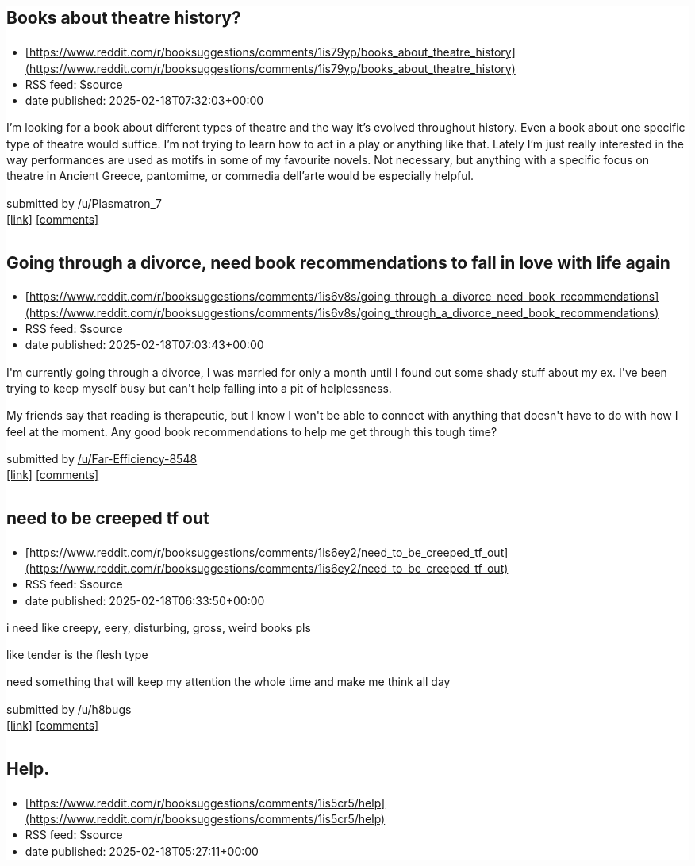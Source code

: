 ## Books about theatre history?
 - [https://www.reddit.com/r/booksuggestions/comments/1is79yp/books_about_theatre_history](https://www.reddit.com/r/booksuggestions/comments/1is79yp/books_about_theatre_history)
 - RSS feed: $source
 - date published: 2025-02-18T07:32:03+00:00

<div class="md"><p>I’m looking for a book about different types of theatre and the way it’s evolved throughout history. Even a book about one specific type of theatre would suffice. I’m not trying to learn how to act in a play or anything like that. Lately I’m just really interested in the way performances are used as motifs in some of my favourite novels. Not necessary, but anything with a specific focus on theatre in Ancient Greece, pantomime, or commedia dell’arte would be especially helpful.</p> </div> &#32; submitted by &#32; <a href="https://www.reddit.com/user/Plasmatron_7"> /u/Plasmatron_7 </a> <br/> <span><a href="https://www.reddit.com/r/booksuggestions/comments/1is79yp/books_about_theatre_history/">[link]</a></span> &#32; <span><a href="https://www.reddit.com/r/booksuggestions/comments/1is79yp/books_about_theatre_history/">[comments]</a></span>

## Going through a divorce, need book recommendations to fall in love with life again
 - [https://www.reddit.com/r/booksuggestions/comments/1is6v8s/going_through_a_divorce_need_book_recommendations](https://www.reddit.com/r/booksuggestions/comments/1is6v8s/going_through_a_divorce_need_book_recommendations)
 - RSS feed: $source
 - date published: 2025-02-18T07:03:43+00:00

<div class="md"><p>I&#39;m currently going through a divorce, I was married for only a month until I found out some shady stuff about my ex. I&#39;ve been trying to keep myself busy but can&#39;t help falling into a pit of helplessness. </p> <p>My friends say that reading is therapeutic, but I know I won&#39;t be able to connect with anything that doesn&#39;t have to do with how I feel at the moment. Any good book recommendations to help me get through this tough time?</p> </div> &#32; submitted by &#32; <a href="https://www.reddit.com/user/Far-Efficiency-8548"> /u/Far-Efficiency-8548 </a> <br/> <span><a href="https://www.reddit.com/r/booksuggestions/comments/1is6v8s/going_through_a_divorce_need_book_recommendations/">[link]</a></span> &#32; <span><a href="https://www.reddit.com/r/booksuggestions/comments/1is6v8s/going_through_a_divorce_need_book_recommendations/">[comments]</a></span>

## need to be creeped tf out
 - [https://www.reddit.com/r/booksuggestions/comments/1is6ey2/need_to_be_creeped_tf_out](https://www.reddit.com/r/booksuggestions/comments/1is6ey2/need_to_be_creeped_tf_out)
 - RSS feed: $source
 - date published: 2025-02-18T06:33:50+00:00

<div class="md"><p>i need like creepy, eery, disturbing, gross, weird books pls</p> <p>like tender is the flesh type</p> <p>need something that will keep my attention the whole time and make me think all day </p> </div> &#32; submitted by &#32; <a href="https://www.reddit.com/user/h8bugs"> /u/h8bugs </a> <br/> <span><a href="https://www.reddit.com/r/booksuggestions/comments/1is6ey2/need_to_be_creeped_tf_out/">[link]</a></span> &#32; <span><a href="https://www.reddit.com/r/booksuggestions/comments/1is6ey2/need_to_be_creeped_tf_out/">[comments]</a></span>

## Help.
 - [https://www.reddit.com/r/booksuggestions/comments/1is5cr5/help](https://www.reddit.com/r/booksuggestions/comments/1is5cr5/help)
 - RSS feed: $source
 - date published: 2025-02-18T05:27:11+00:00
